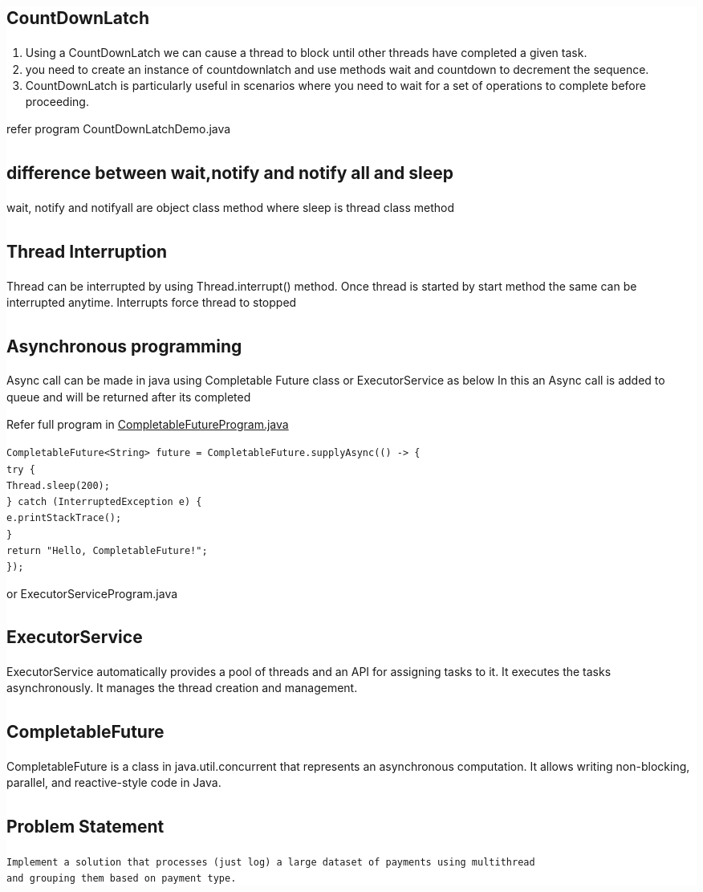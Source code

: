 **CountDownLatch**
-------------------
1. Using a CountDownLatch we can cause a thread to block until other threads have completed a given task.
2. you need to create an instance of countdownlatch and use methods wait and countdown to decrement the sequence.
3. CountDownLatch is particularly useful in scenarios where you need to wait for a set of operations to
   complete before proceeding.

refer program CountDownLatchDemo.java

**difference between wait,notify and notify all and sleep**
-----------------------------------------------------------
wait, notify and notifyall are object class method where sleep is thread class method

**Thread Interruption**
-----------------------
Thread can be interrupted by using Thread.interrupt() method.
Once thread is started by start method the same can be interrupted anytime.
Interrupts force thread to stopped

**Asynchronous programming**
--------------------------------------------------
Async call can be made in java using Completable Future class or ExecutorService as below
In this an Async call is added to queue and will be returned after its completed

Refer full program in [CompletableFutureProgram.java]()

    CompletableFuture<String> future = CompletableFuture.supplyAsync(() -> {
    try {
    Thread.sleep(200);
    } catch (InterruptedException e) {
    e.printStackTrace();
    }
    return "Hello, CompletableFuture!";
    });

or ExecutorServiceProgram.java

**ExecutorService**
-------------------

ExecutorService automatically provides a pool of threads and an API for assigning tasks to it.
It executes the tasks asynchronously.
It manages the thread creation and management.

**CompletableFuture**
---------------------
CompletableFuture is a class in java.util.concurrent that represents an asynchronous computation.
It allows writing non-blocking, parallel, and reactive-style code in Java.


**Problem Statement**
---------------------
    Implement a solution that processes (just log) a large dataset of payments using multithread 
    and grouping them based on payment type.

